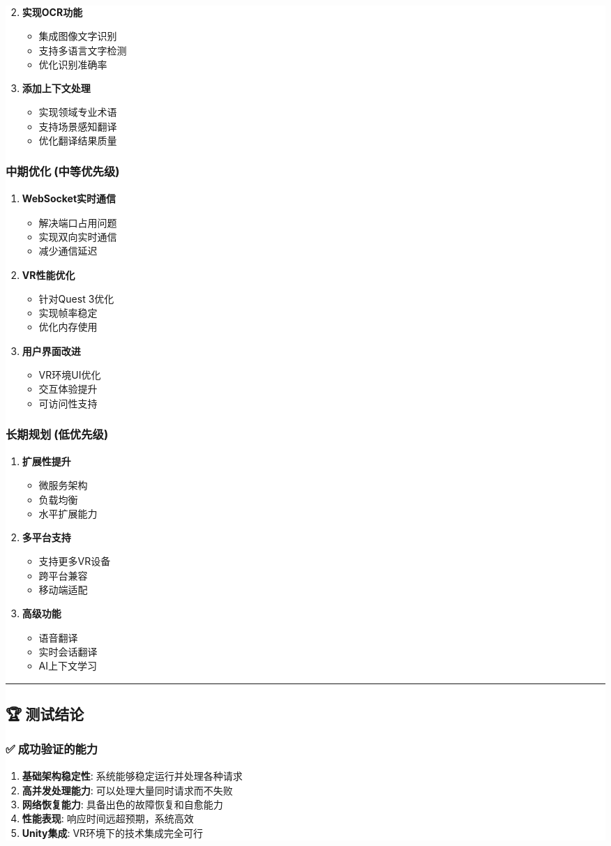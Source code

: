 2. **实现OCR功能**
   - 集成图像文字识别
   - 支持多语言文字检测
   - 优化识别准确率

3. **添加上下文处理**
   - 实现领域专业术语
   - 支持场景感知翻译
   - 优化翻译结果质量

### 中期优化 (中等优先级)
1. **WebSocket实时通信**
   - 解决端口占用问题
   - 实现双向实时通信
   - 减少通信延迟

2. **VR性能优化**
   - 针对Quest 3优化
   - 实现帧率稳定
   - 优化内存使用

3. **用户界面改进**
   - VR环境UI优化
   - 交互体验提升
   - 可访问性支持

### 长期规划 (低优先级)
1. **扩展性提升**
   - 微服务架构
   - 负载均衡
   - 水平扩展能力

2. **多平台支持**
   - 支持更多VR设备
   - 跨平台兼容
   - 移动端适配

3. **高级功能**
   - 语音翻译
   - 实时会话翻译
   - AI上下文学习

---

## 🏆 测试结论

### ✅ 成功验证的能力
1. **基础架构稳定性**: 系统能够稳定运行并处理各种请求
2. **高并发处理能力**: 可以处理大量同时请求而不失败
3. **网络恢复能力**: 具备出色的故障恢复和自愈能力  
4. **性能表现**: 响应时间远超预期，系统高效
5. **Unity集成**: VR环境下的技术集成完全可行
